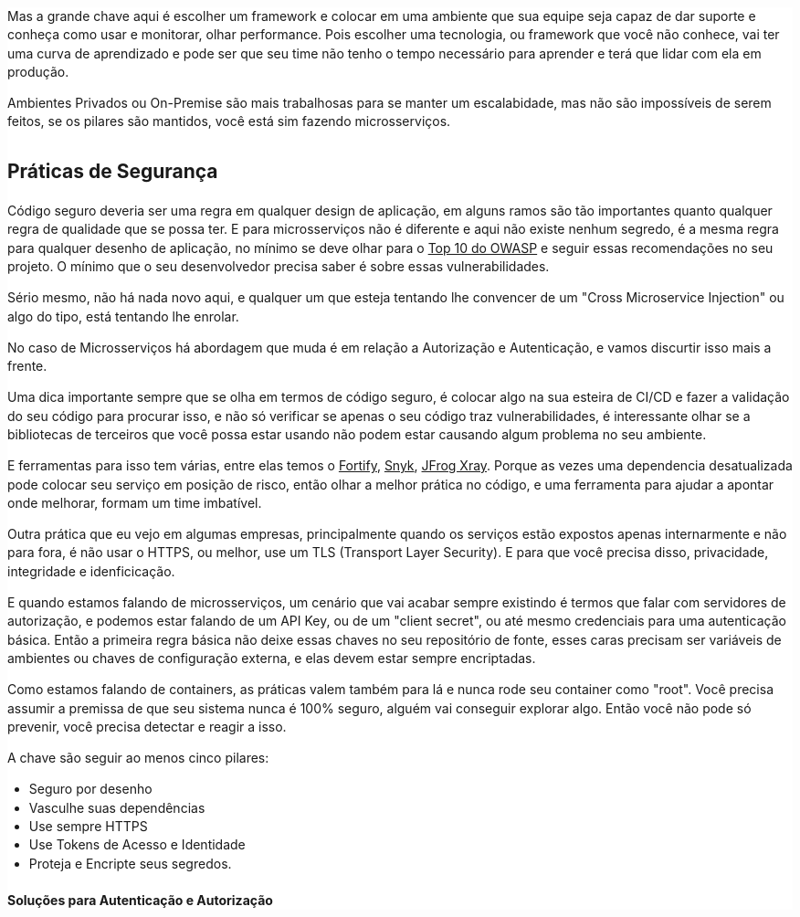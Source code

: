 Mas a grande chave aqui é escolher um framework e colocar em uma ambiente que sua equipe seja capaz de dar suporte e conheça como usar e monitorar, olhar performance. Pois escolher uma tecnologia, ou framework que você não conhece, vai ter uma curva de aprendizado e pode ser que seu time não tenho o tempo necessário para aprender e terá que lidar com ela em produção.

Ambientes Privados ou On-Premise são mais trabalhosas para se manter um escalabidade, mas não são impossíveis de serem feitos, se os pilares são mantidos, você está sim fazendo microsserviços.

## Práticas de Segurança

Código seguro deveria ser uma regra em qualquer design de aplicação, em alguns ramos são tão importantes quanto qualquer regra de qualidade que se possa ter. E para microsserviços não é diferente e aqui não existe nenhum segredo, é a mesma regra para qualquer desenho de aplicação, no mínimo se deve olhar para o [Top 10 do OWASP](https://owasp.org/www-project-top-ten/) e seguir essas recomendações no seu projeto. O mínimo que o seu desenvolvedor precisa saber é sobre essas vulnerabilidades.

Sério mesmo, não há nada novo aqui, e qualquer um que esteja tentando lhe convencer de um "Cross Microservice Injection" ou algo do tipo, está tentando lhe enrolar. 

No caso de Microsserviços há abordagem que muda é em relação a Autorização e Autenticação, e vamos discurtir isso mais a frente.

Uma dica importante sempre que se olha em termos de código seguro, é colocar algo na sua esteira de CI/CD e fazer a validação do seu código para procurar isso, e não só verificar se apenas o seu código traz vulnerabilidades, é interessante olhar se a bibliotecas de terceiros que você possa estar usando não podem estar causando algum problema no seu ambiente.

E ferramentas para isso tem várias, entre elas temos o [Fortify](https://www.microfocus.com/en-us/solutions/application-security), [Snyk](https://snyk.io/), [JFrog Xray](https://jfrog.com/xray/). Porque as vezes uma dependencia desatualizada pode colocar seu serviço em posição de risco, então olhar a melhor prática no código, e uma ferramenta para ajudar a apontar onde melhorar, formam um time imbatível.

Outra prática que eu vejo em algumas empresas, principalmente quando os serviços estão expostos apenas internarmente e não para fora, é não usar o HTTPS, ou melhor, use um TLS (Transport Layer Security). E para que você precisa disso, privacidade, integridade e idenficicação.

E quando estamos falando de microsserviços, um cenário que vai acabar sempre existindo é termos que falar com servidores de autorização, e podemos estar falando de um API Key, ou de um "client secret", ou até mesmo credenciais para uma autenticação básica. Então a primeira regra básica não deixe essas chaves no seu repositório de fonte, esses caras precisam ser variáveis de ambientes ou chaves de configuração externa, e elas devem estar sempre encriptadas.

Como estamos falando de containers, as práticas valem também para lá e nunca rode seu container como "root". Você precisa assumir a premissa de que seu sistema nunca é 100% seguro, alguém vai conseguir explorar algo. Então você não pode só prevenir, você precisa detectar e reagir a isso.

A chave são seguir ao menos cinco pilares:

- Seguro por desenho
- Vasculhe suas dependências
- Use sempre HTTPS
- Use Tokens de Acesso e Identidade
- Proteja e Encripte seus segredos.

#### Soluções para Autenticação e Autorização
